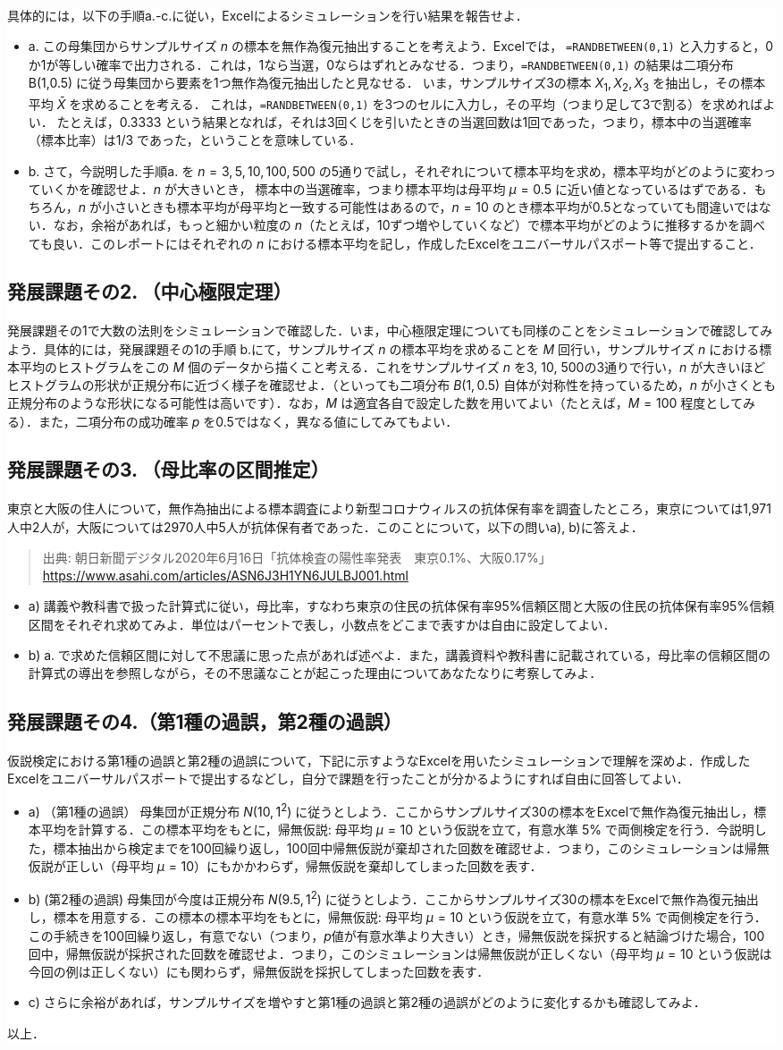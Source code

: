 具体的には，以下の手順a.-c.に従い，Excelによるシミュレーションを行い結果を報告せよ．

- a. この母集団からサンプルサイズ $n$ の標本を無作為復元抽出することを考えよう．Excelでは， `=RANDBETWEEN(0,1)` と入力すると，0か1が等しい確率で出力される．これは，1なら当選，0ならはずれとみなせる．つまり，`=RANDBETWEEN(0,1)` の結果は二項分布 B(1,0.5)  に従う母集団から要素を1つ無作為復元抽出したと見なせる．
いま，サンプルサイズ3の標本 $X_1,X_2,X_3$ を抽出し，その標本平均 $\bar{X}$ を求めることを考える． これは，`=RANDBETWEEN(0,1)` を3つのセルに入力し，その平均（つまり足して3で割る）を求めればよい． たとえば，0.3333 という結果となれば，それは3回くじを引いたときの当選回数は1回であった，つまり，標本中の当選確率（標本比率）は1/3 であった，ということを意味している．


- b. さて，今説明した手順a. を $n=3,5,10,100,500$ の5通りで試し，それぞれについて標本平均を求め，標本平均がどのように変わっていくかを確認せよ．$n$ が大きいとき， 標本中の当選確率，つまり標本平均は母平均 $\mu=0.5$ に近い値となっているはずである．もちろん，$n$ が小さいときも標本平均が母平均と一致する可能性はあるので，$n=10$ のとき標本平均が0.5となっていても間違いではない．なお，余裕があれば，もっと細かい粒度の $n$（たとえば，10ずつ増やしていくなど）で標本平均がどのように推移するかを調べても良い．このレポートにはそれぞれの $n$ における標本平均を記し，作成したExcelをユニバーサルパスポート等で提出すること．


## 発展課題その2. （中心極限定理）
発展課題その1で大数の法則をシミュレーションで確認した．いま，中心極限定理についても同様のことをシミュレーションで確認してみよう．具体的には，発展課題その1の手順 b.にて，サンプルサイズ $n$ の標本平均を求めることを $M$ 回行い，サンプルサイズ $n$ における標本平均のヒストグラムをこの $M$ 個のデータから描くこと考える．これをサンプルサイズ $n$ を3, 10, 500の3通りで行い，$n$ が大きいほどヒストグラムの形状が正規分布に近づく様子を確認せよ．（といっても二項分布 $B(1,0.5)$ 自体が対称性を持っているため，$n$ が小さくとも正規分布のような形状になる可能性は高いです）．なお，$M$ は適宜各自で設定した数を用いてよい（たとえば，$M=100$ 程度としてみる）．また，二項分布の成功確率 $p$ を0.5ではなく，異なる値にしてみてもよい．


## 発展課題その3. （母比率の区間推定）
東京と大阪の住人について，無作為抽出による標本調査により新型コロナウィルスの抗体保有率を調査したところ，東京については1,971人中2人が，大阪については2970人中5人が抗体保有者であった．このことについて，以下の問いa), b)に答えよ．
> 出典: 朝日新聞デジタル2020年6月16日「抗体検査の陽性率発表　東京0.1%、大阪0.17%」
	https://www.asahi.com/articles/ASN6J3H1YN6JULBJ001.html

- a) 講義や教科書で扱った計算式に従い，母比率，すなわち東京の住民の抗体保有率95%信頼区間と大阪の住民の抗体保有率95%信頼区間をそれぞれ求めてみよ．単位はパーセントで表し，小数点をどこまで表すかは自由に設定してよい．

- b) a. で求めた信頼区間に対して不思議に思った点があれば述べよ．また，講義資料や教科書に記載されている，母比率の信頼区間の計算式の導出を参照しながら，その不思議なことが起こった理由についてあなたなりに考察してみよ．



## 発展課題その4.（第1種の過誤，第2種の過誤）
仮説検定における第1種の過誤と第2種の過誤について，下記に示すようなExcelを用いたシミュレーションで理解を深めよ．作成したExcelをユニバーサルパスポートで提出するなどし，自分で課題を行ったことが分かるようにすれば自由に回答してよい．

- a) （第1種の過誤） 母集団が正規分布 $N(10,1^2)$ に従うとしよう．ここからサンプルサイズ30の標本をExcelで無作為復元抽出し，標本平均を計算する．この標本平均をもとに，帰無仮説: 母平均 $\mu=10$ という仮説を立て，有意水準 5% で両側検定を行う．今説明した，標本抽出から検定までを100回繰り返し，100回中帰無仮説が棄却された回数を確認せよ．つまり，このシミュレーションは帰無仮説が正しい（母平均 $\mu=10$）にもかかわらず，帰無仮説を棄却してしまった回数を表す．

- b) (第2種の過誤) 母集団が今度は正規分布 $N(9.5,1^2)$ に従うとしよう．ここからサンプルサイズ30の標本をExcelで無作為復元抽出し，標本を用意する．この標本の標本平均をもとに，帰無仮説: 母平均 $\mu=10$ という仮説を立て，有意水準 5% で両側検定を行う．この手続きを100回繰り返し，有意でない（つまり，$p$値が有意水準より大きい）とき，帰無仮説を採択すると結論づけた場合，100回中，帰無仮説が採択された回数を確認せよ．つまり，このシミュレーションは帰無仮説が正しくない（母平均 $\mu=10$ という仮説は今回の例は正しくない）にも関わらず，帰無仮説を採択してしまった回数を表す．

- c) さらに余裕があれば，サンプルサイズを増やすと第1種の過誤と第2種の過誤がどのように変化するかも確認してみよ．


以上．

